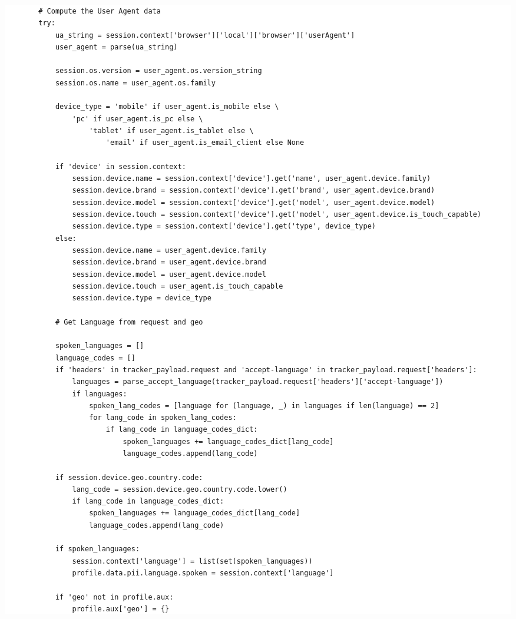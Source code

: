             # Compute the User Agent data
            try:
                ua_string = session.context['browser']['local']['browser']['userAgent']
                user_agent = parse(ua_string)

                session.os.version = user_agent.os.version_string
                session.os.name = user_agent.os.family

                device_type = 'mobile' if user_agent.is_mobile else \
                    'pc' if user_agent.is_pc else \
                        'tablet' if user_agent.is_tablet else \
                            'email' if user_agent.is_email_client else None

                if 'device' in session.context:
                    session.device.name = session.context['device'].get('name', user_agent.device.family)
                    session.device.brand = session.context['device'].get('brand', user_agent.device.brand)
                    session.device.model = session.context['device'].get('model', user_agent.device.model)
                    session.device.touch = session.context['device'].get('model', user_agent.device.is_touch_capable)
                    session.device.type = session.context['device'].get('type', device_type)
                else:
                    session.device.name = user_agent.device.family
                    session.device.brand = user_agent.device.brand
                    session.device.model = user_agent.device.model
                    session.device.touch = user_agent.is_touch_capable
                    session.device.type = device_type

                # Get Language from request and geo

                spoken_languages = []
                language_codes = []
                if 'headers' in tracker_payload.request and 'accept-language' in tracker_payload.request['headers']:
                    languages = parse_accept_language(tracker_payload.request['headers']['accept-language'])
                    if languages:
                        spoken_lang_codes = [language for (language, _) in languages if len(language) == 2]
                        for lang_code in spoken_lang_codes:
                            if lang_code in language_codes_dict:
                                spoken_languages += language_codes_dict[lang_code]
                                language_codes.append(lang_code)

                if session.device.geo.country.code:
                    lang_code = session.device.geo.country.code.lower()
                    if lang_code in language_codes_dict:
                        spoken_languages += language_codes_dict[lang_code]
                        language_codes.append(lang_code)

                if spoken_languages:
                    session.context['language'] = list(set(spoken_languages))
                    profile.data.pii.language.spoken = session.context['language']

                if 'geo' not in profile.aux:
                    profile.aux['geo'] = {}
